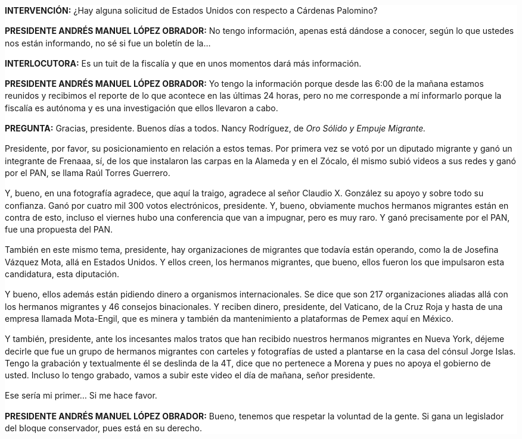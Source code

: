 **INTERVENCIÓN:** ¿Hay alguna solicitud de Estados Unidos con respecto a
Cárdenas Palomino?

**PRESIDENTE ANDRÉS MANUEL LÓPEZ OBRADOR:** No tengo información, apenas está
dándose a conocer, según lo que ustedes nos están informando, no sé si fue un
boletín de la…

**INTERLOCUTORA:** Es un tuit de la fiscalía y que en unos momentos dará más
información.

**PRESIDENTE ANDRÉS MANUEL LÓPEZ OBRADOR:** Yo tengo la información porque
desde las 6:00 de la mañana estamos reunidos y recibimos el reporte de lo que
acontece en las últimas 24 horas, pero no me corresponde a mí informarlo
porque la fiscalía es autónoma y es una investigación que ellos llevaron a
cabo.

**PREGUNTA:** Gracias, presidente. Buenos días a todos. Nancy Rodríguez, de
_Oro Sólido y Empuje Migrante._

Presidente, por favor, su posicionamiento en relación a estos temas. Por
primera vez se votó por un diputado migrante y ganó un integrante de Frenaaa,
sí, de los que instalaron las carpas en la Alameda y en el Zócalo, él mismo
subió videos a sus redes y ganó por el PAN, se llama Raúl Torres Guerrero.

Y, bueno, en una fotografía agradece, que aquí la traigo, agradece al señor
Claudio X. González su apoyo y sobre todo su confianza. Ganó por cuatro mil
300 votos electrónicos, presidente. Y, bueno, obviamente muchos hermanos
migrantes están en contra de esto, incluso el viernes hubo una conferencia que
van a impugnar, pero es muy raro. Y ganó precisamente por el PAN, fue una
propuesta del PAN.

También en este mismo tema, presidente, hay organizaciones de migrantes que
todavía están operando, como la de Josefina Vázquez Mota, allá en Estados
Unidos. Y ellos creen, los hermanos migrantes, que bueno, ellos fueron los que
impulsaron esta candidatura, esta diputación.

Y bueno, ellos además están pidiendo dinero a organismos internacionales. Se
dice que son 217 organizaciones aliadas allá con los hermanos migrantes y 46
consejos binacionales. Y reciben dinero, presidente, del Vaticano, de la Cruz
Roja y hasta de una empresa llamada Mota-Engil, que es minera y también da
mantenimiento a plataformas de Pemex aquí en México.

Y también, presidente, ante los incesantes malos tratos que han recibido
nuestros hermanos migrantes en Nueva York, déjeme decirle que fue un grupo de
hermanos migrantes con carteles y fotografías de usted a plantarse en la casa
del cónsul Jorge Islas. Tengo la grabación y textualmente él se deslinda de la
4T, dice que no pertenece a Morena y pues no apoya el gobierno de usted.
Incluso lo tengo grabado, vamos a subir este video el día de mañana, señor
presidente.

Ese sería mi primer… Si me hace favor.

**PRESIDENTE ANDRÉS MANUEL LÓPEZ OBRADOR:** Bueno, tenemos que respetar la
voluntad de la gente. Si gana un legislador del bloque conservador, pues está
en su derecho.
